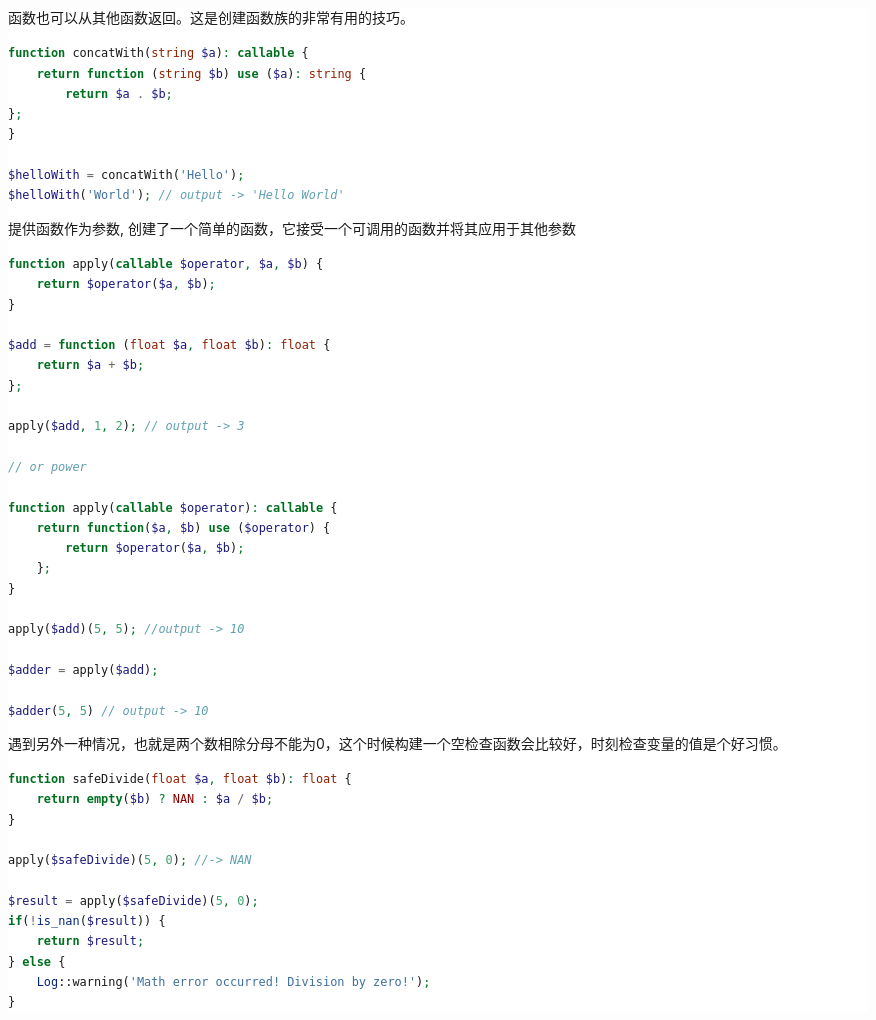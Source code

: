 函数也可以从其他函数返回。这是创建函数族的非常有用的技巧。
 
```php
function concatWith(string $a): callable {
    return function (string $b) use ($a): string {
        return $a . $b;
};
}

$helloWith = concatWith('Hello');
$helloWith('World'); // output -> 'Hello World'
```
 
提供函数作为参数, 创建了一个简单的函数，它接受一个可调用的函数并将其应用于其他参数
 
```php
function apply(callable $operator, $a, $b) {
    return $operator($a, $b);
}

$add = function (float $a, float $b): float {
    return $a + $b;
};

apply($add, 1, 2); // output -> 3

// or power

function apply(callable $operator): callable {
    return function($a, $b) use ($operator) {
        return $operator($a, $b);
    };
}

apply($add)(5, 5); //output -> 10

$adder = apply($add);

$adder(5, 5) // output -> 10
```
 
遇到另外一种情况，也就是两个数相除分母不能为0，这个时候构建一个空检查函数会比较好，时刻检查变量的值是个好习惯。
 
```php
function safeDivide(float $a, float $b): float {   
    return empty($b) ? NAN : $a / $b;
}

apply($safeDivide)(5, 0); //-> NAN

$result = apply($safeDivide)(5, 0);
if(!is_nan($result)) {
    return $result;
} else {
    Log::warning('Math error occurred! Division by zero!');
}
```
 